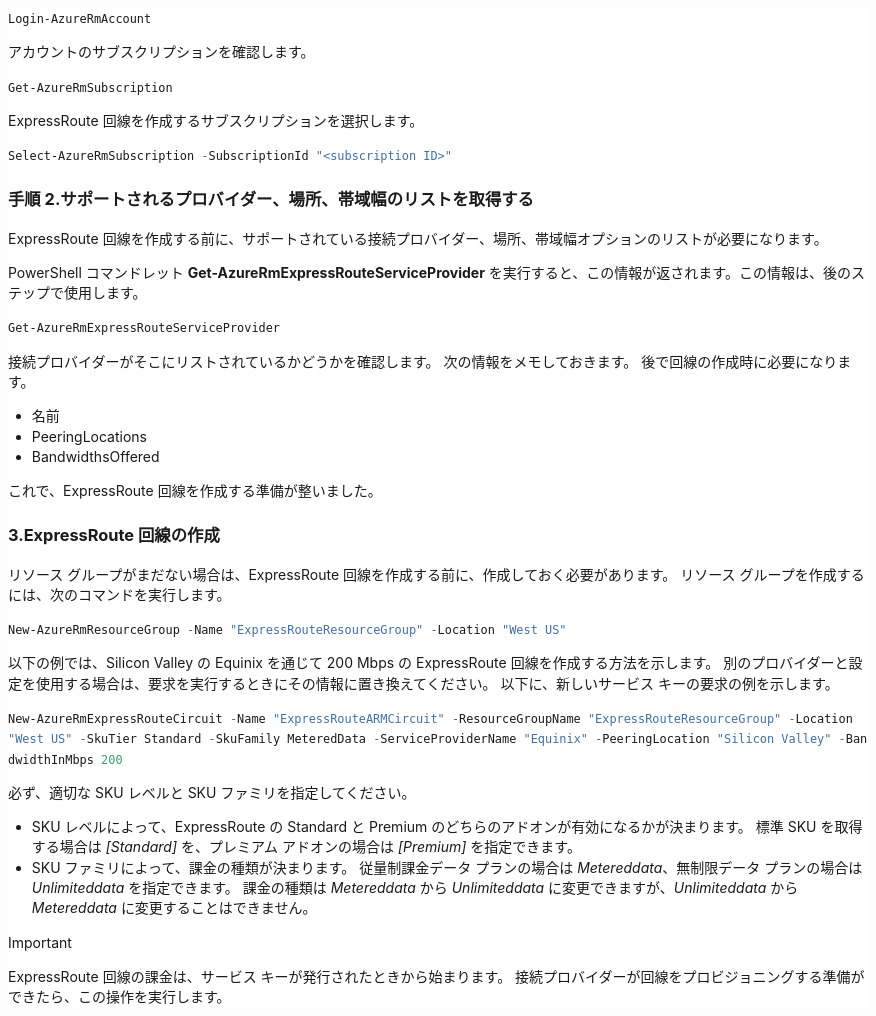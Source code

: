 ```powershell
Login-AzureRmAccount
```

アカウントのサブスクリプションを確認します。

```powershell
Get-AzureRmSubscription
```

ExpressRoute 回線を作成するサブスクリプションを選択します。

```powershell
Select-AzureRmSubscription -SubscriptionId "<subscription ID>"
```

### <a name="2-get-the-list-of-supported-providers-locations-and-bandwidths"></a>手順 2.サポートされるプロバイダー、場所、帯域幅のリストを取得する
ExpressRoute 回線を作成する前に、サポートされている接続プロバイダー、場所、帯域幅オプションのリストが必要になります。

PowerShell コマンドレット **Get-AzureRmExpressRouteServiceProvider** を実行すると、この情報が返されます。この情報は、後のステップで使用します。

```powershell
Get-AzureRmExpressRouteServiceProvider
```

接続プロバイダーがそこにリストされているかどうかを確認します。 次の情報をメモしておきます。 後で回線の作成時に必要になります。

* 名前
* PeeringLocations
* BandwidthsOffered

これで、ExpressRoute 回線を作成する準備が整いました。   

### <a name="3-create-an-expressroute-circuit"></a>3.ExpressRoute 回線の作成
リソース グループがまだない場合は、ExpressRoute 回線を作成する前に、作成しておく必要があります。 リソース グループを作成するには、次のコマンドを実行します。

```powershell
New-AzureRmResourceGroup -Name "ExpressRouteResourceGroup" -Location "West US"
```


以下の例では、Silicon Valley の Equinix を通じて 200 Mbps の ExpressRoute 回線を作成する方法を示します。 別のプロバイダーと設定を使用する場合は、要求を実行するときにその情報に置き換えてください。 以下に、新しいサービス キーの要求の例を示します。

```powershell
New-AzureRmExpressRouteCircuit -Name "ExpressRouteARMCircuit" -ResourceGroupName "ExpressRouteResourceGroup" -Location "West US" -SkuTier Standard -SkuFamily MeteredData -ServiceProviderName "Equinix" -PeeringLocation "Silicon Valley" -BandwidthInMbps 200
```

必ず、適切な SKU レベルと SKU ファミリを指定してください。

* SKU レベルによって、ExpressRoute の Standard と Premium のどちらのアドオンが有効になるかが決まります。 標準 SKU を取得する場合は *[Standard]* を、プレミアム アドオンの場合は *[Premium]* を指定できます。
* SKU ファミリによって、課金の種類が決まります。 従量制課金データ プランの場合は *Metereddata*、無制限データ プランの場合は *Unlimiteddata* を指定できます。 課金の種類は *Metereddata* から *Unlimiteddata* に変更できますが、*Unlimiteddata* から *Metereddata* に変更することはできません。

> [!IMPORTANT]
> ExpressRoute 回線の課金は、サービス キーが発行されたときから始まります。 接続プロバイダーが回線をプロビジョニングする準備ができたら、この操作を実行します。
> 
> 
